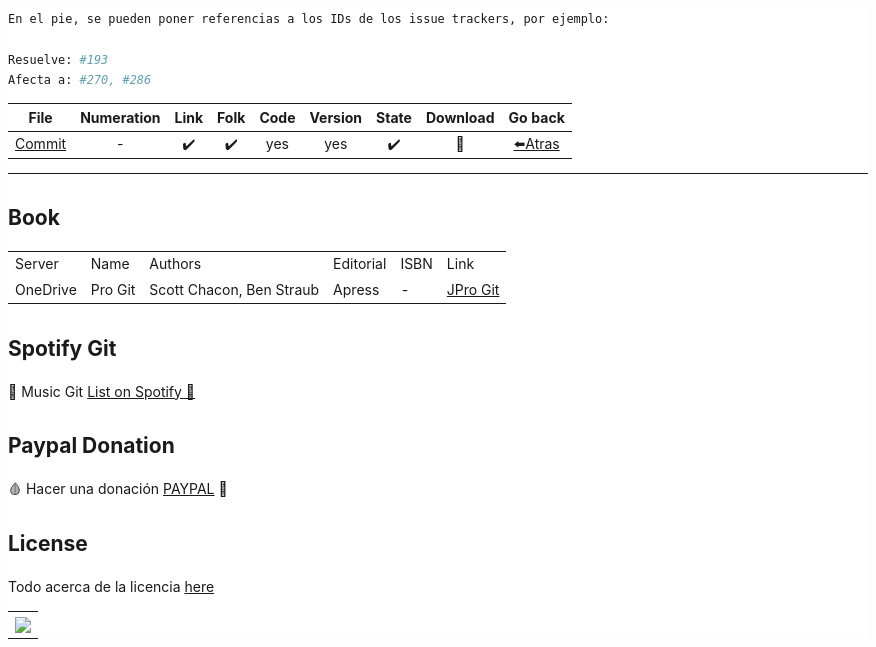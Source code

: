 ```bash
En el pie, se pueden poner referencias a los IDs de los issue trackers, por ejemplo:

Resuelve: #193
Afecta a: #270, #286
```


| File                       | Numeration  | Link        |    Folk     |  Code       | Version     | State       | Download    |  Go back    |
|----------------------------|:-----------:|:-----------:|:-----------:|:-----------:|:-----------:|:-----------:|:-----------:|:-----------:|
| [Commit](https://github.com/BrianMarquez3/Learning-Git/tree/master/Project)  | - | ✔️  | ✔️ | yes | yes | ✔️ | 💾 | [⬅️Atras](#Tabla-de-contenidos)

---
## Book

<table>
  <tr>
      <td>Server</td>
      <td>Name</td>
      <td>Authors</td>
      <td>Editorial</td>
      <td>ISBN</td>
      <td>Link</td>
  </tr>

   <tr>
      <td>OneDrive</td>
      <td>Pro Git</td>
      <td>Scott Chacon, Ben Straub</td>
      <td>Apress</td>
      <td> - </td>
      <td><a href="https://ucsmedu-my.sharepoint.com/:b:/g/personal/47092136_ucsm_edu_pe/EZX9hoM9H2pHtD18J3BQ-CQBXeaB2F3TMj-3crDgxLi6WA?e=TdJEjg">JPro Git</a></td>
  </tr>

</table>

## Spotify Git
🎵 Music Git [List on Spotify 🎤](https://open.spotify.com/playlist/0MJBni0UzdnML1amikx0Rc?si=hiOUBI59RP6V9xBRlBHyeA)

## Paypal Donation
🩸 Hacer una donación [PAYPAL](https://www.paypal.com/donate?hosted_button_id=98U3T62494H9Y) 🍵

## License 
Todo acerca de la licencia [here](https://github.com/BrianMarquez3/Learning-Git/blob/master/LICENCE)



<table>
  <tr>
    <td align="center" style="padding=0;width=50%;">
      <img align="center" style="padding=0;" src="./images/git00.gif" />
    </td>
  </tr>
</table>
